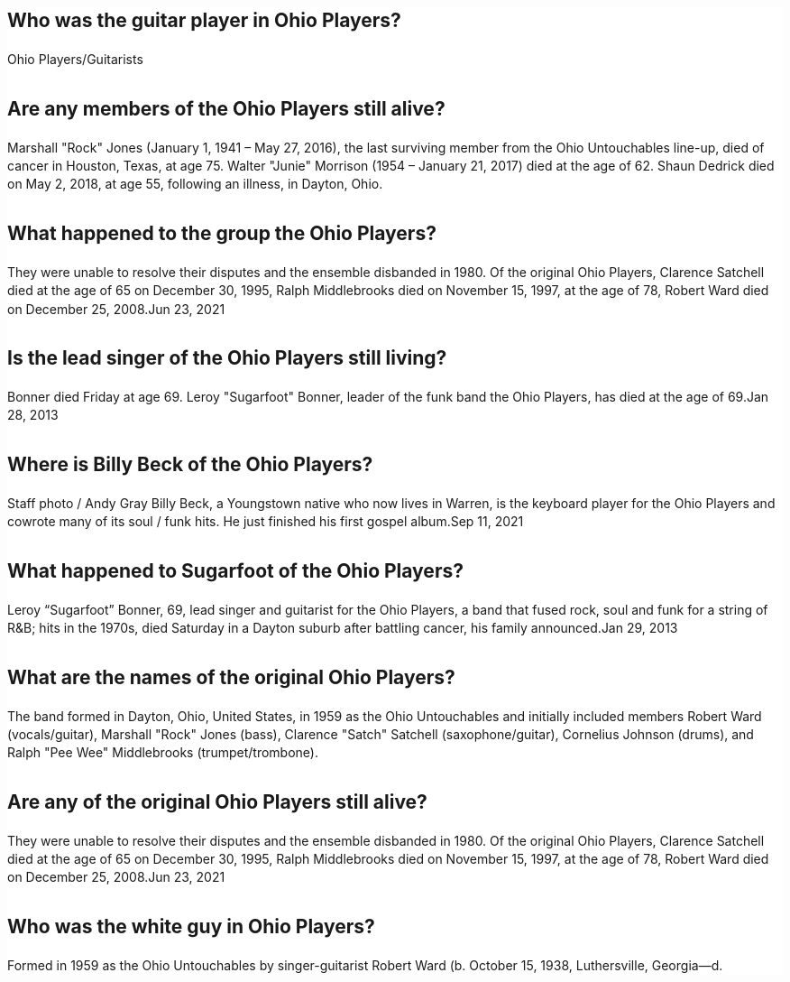 ## Who was the guitar player in Ohio Players?
Ohio Players/Guitarists

## Are any members of the Ohio Players still alive?
Marshall "Rock" Jones (January 1, 1941 – May 27, 2016), the last surviving member from the Ohio Untouchables line-up, died of cancer in Houston, Texas, at age 75. Walter "Junie" Morrison (1954 – January 21, 2017) died at the age of 62. Shaun Dedrick died on May 2, 2018, at age 55, following an illness, in Dayton, Ohio.

## What happened to the group the Ohio Players?
They were unable to resolve their disputes and the ensemble disbanded in 1980. Of the original Ohio Players, Clarence Satchell died at the age of 65 on December 30, 1995, Ralph Middlebrooks died on November 15, 1997, at the age of 78, Robert Ward died on December 25, 2008.Jun 23, 2021

## Is the lead singer of the Ohio Players still living?
Bonner died Friday at age 69. Leroy "Sugarfoot" Bonner, leader of the funk band the Ohio Players, has died at the age of 69.Jan 28, 2013

## Where is Billy Beck of the Ohio Players?
Staff photo / Andy Gray Billy Beck, a Youngstown native who now lives in Warren, is the keyboard player for the Ohio Players and cowrote many of its soul / funk hits. He just finished his first gospel album.Sep 11, 2021

## What happened to Sugarfoot of the Ohio Players?
Leroy “Sugarfoot” Bonner, 69, lead singer and guitarist for the Ohio Players, a band that fused rock, soul and funk for a string of R&B; hits in the 1970s, died Saturday in a Dayton suburb after battling cancer, his family announced.Jan 29, 2013

## What are the names of the original Ohio Players?
The band formed in Dayton, Ohio, United States, in 1959 as the Ohio Untouchables and initially included members Robert Ward (vocals/guitar), Marshall "Rock" Jones (bass), Clarence "Satch" Satchell (saxophone/guitar), Cornelius Johnson (drums), and Ralph "Pee Wee" Middlebrooks (trumpet/trombone).

## Are any of the original Ohio Players still alive?
They were unable to resolve their disputes and the ensemble disbanded in 1980. Of the original Ohio Players, Clarence Satchell died at the age of 65 on December 30, 1995, Ralph Middlebrooks died on November 15, 1997, at the age of 78, Robert Ward died on December 25, 2008.Jun 23, 2021

## Who was the white guy in Ohio Players?
Formed in 1959 as the Ohio Untouchables by singer-guitarist Robert Ward (b. October 15, 1938, Luthersville, Georgia—d.

